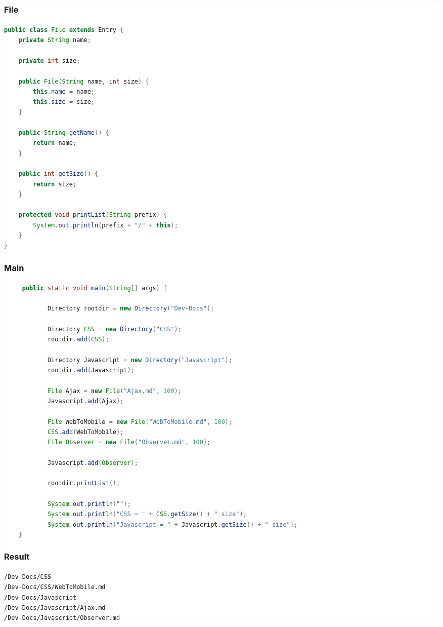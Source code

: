 ### File
```java
public class File extends Entry {
	private String name;

	private int size;

	public File(String name, int size) {
		this.name = name;
		this.size = size;
	}

	public String getName() {
		return name;
	}

	public int getSize() {
		return size;
	}

	protected void printList(String prefix) {
		System.out.println(prefix + "/" + this);
	}
}

```
### Main
```java
     public static void main(String[] args) {
       
            Directory rootdir = new Directory("Dev-Docs");

            Directory CSS = new Directory("CSS");
            rootdir.add(CSS);

            Directory Javascript = new Directory("Javascript");
            rootdir.add(Javascript);

            File Ajax = new File("Ajax.md", 100);
            Javascript.add(Ajax);
            
            File WebToMobile = new File("WebToMobile.md", 100);
            CSS.add(WebToMobile);
            File Observer = new File("Observer.md", 100);
            
            Javascript.add(Observer);
            
            rootdir.printList();

            System.out.println("");
            System.out.println("CSS = " + CSS.getSize() + " size");     
            System.out.println("Javascript = " + Javascript.getSize() + " size");     
    }
```
### Result
```
/Dev-Docs/CSS
/Dev-Docs/CSS/WebToMobile.md
/Dev-Docs/Javascript
/Dev-Docs/Javascript/Ajax.md
/Dev-Docs/Javascript/Observer.md

```